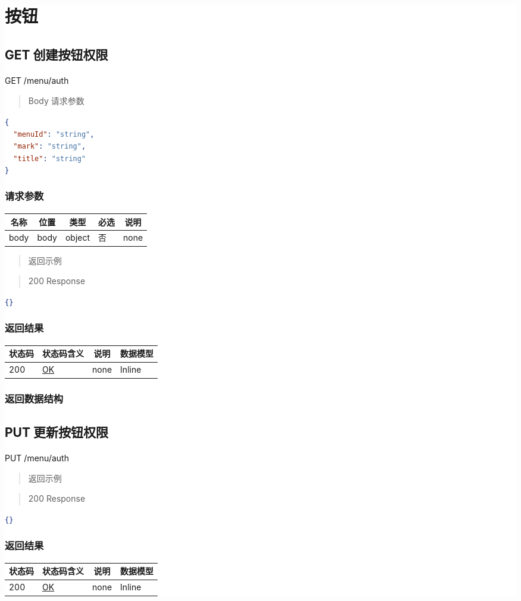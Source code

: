 # 按钮

## GET 创建按钮权限

GET /menu/auth

> Body 请求参数

```json
{
  "menuId": "string",
  "mark": "string",
  "title": "string"
}
```

### 请求参数

|名称|位置|类型|必选|说明|
|---|---|---|---|---|
|body|body|object| 否 |none|

> 返回示例

> 200 Response

```json
{}
```

### 返回结果

|状态码|状态码含义|说明|数据模型|
|---|---|---|---|
|200|[OK](https://tools.ietf.org/html/rfc7231#section-6.3.1)|none|Inline|

### 返回数据结构

## PUT 更新按钮权限

PUT /menu/auth

> 返回示例

> 200 Response

```json
{}
```

### 返回结果

|状态码|状态码含义|说明|数据模型|
|---|---|---|---|
|200|[OK](https://tools.ietf.org/html/rfc7231#section-6.3.1)|none|Inline|
